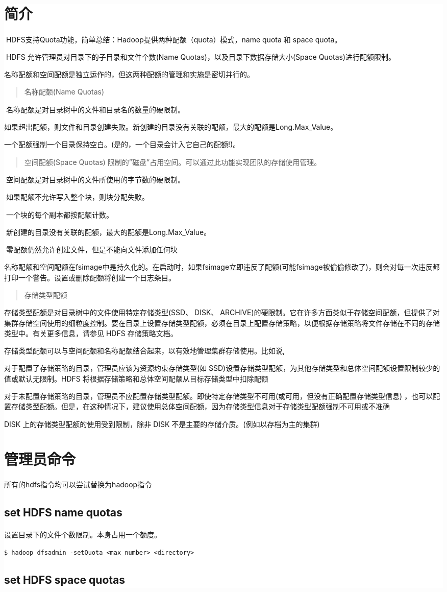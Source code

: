 #  简介

​	HDFS支持Quota功能，简单总结：Hadoop提供两种配额（quota）模式，name quota 和 space quota。

​	HDFS 允许管理员对目录下的子目录和文件个数(Name Quotas)，以及目录下数据存储大小(Space Quotas)进行配额限制。

名称配额和空间配额是独立运作的，但这两种配额的管理和实施是密切并行的。



> 名称配额(Name Quotas) 

​	名称配额是对目录树中的文件和目录名的数量的硬限制。

​	如果超出配额，则文件和目录创建失败。新创建的目录没有关联的配额，最大的配额是Long.Max_Value。

​	一个配额强制一个目录保持空白。(是的，一个目录会计入它自己的配额!)。

> 空间配额(Space Quotas) 限制的”磁盘”占用空间。可以通过此功能实现团队的存储使用管理。

​	空间配额是对目录树中的文件所使用的字节数的硬限制。

​	如果配额不允许写入整个块，则块分配失败。

​	一个块的每个副本都按配额计数。

​	新创建的目录没有关联的配额，最大的配额是Long.Max_Value。

​	零配额仍然允许创建文件，但是不能向文件添加任何块

名称配额和空间配额在fsimage中是持久化的。在启动时，如果fsimage立即违反了配额(可能fsimage被偷偷修改了)，则会对每一次违反都打印一个警告。设置或删除配额将创建一个日志条目。

> 存储类型配额

存储类型配额是对目录树中的文件使用特定存储类型(SSD、 DISK、 ARCHIVE)的硬限制。它在许多方面类似于存储空间配额，但提供了对集群存储空间使用的细粒度控制。要在目录上设置存储类型配额，必须在目录上配置存储策略，以便根据存储策略将文件存储在不同的存储类型中。有关更多信息，请参见 HDFS 存储策略文档。

存储类型配额可以与空间配额和名称配额结合起来，以有效地管理集群存储使用。比如说,

对于配置了存储策略的目录，管理员应该为资源约束存储类型(如 SSD)设置存储类型配额，为其他存储类型和总体空间配额设置限制较少的值或默认无限制。HDFS 将根据存储策略和总体空间配额从目标存储类型中扣除配额

对于未配置存储策略的目录，管理员不应配置存储类型配额。即使特定存储类型不可用(或可用，但没有正确配置存储类型信息) ，也可以配置存储类型配额。但是，在这种情况下，建议使用总体空间配额，因为存储类型信息对于存储类型配额强制不可用或不准确

DISK 上的存储类型配额的使用受到限制，除非 DISK 不是主要的存储介质。(例如以存档为主的集群)

# 管理员命令

所有的hdfs指令均可以尝试替换为hadoop指令

## set HDFS name quotas

设置目录下的文件个数限制。本身占用一个额度。

    $ hadoop dfsadmin -setQuota <max_number> <directory>

## set HDFS space quotas
